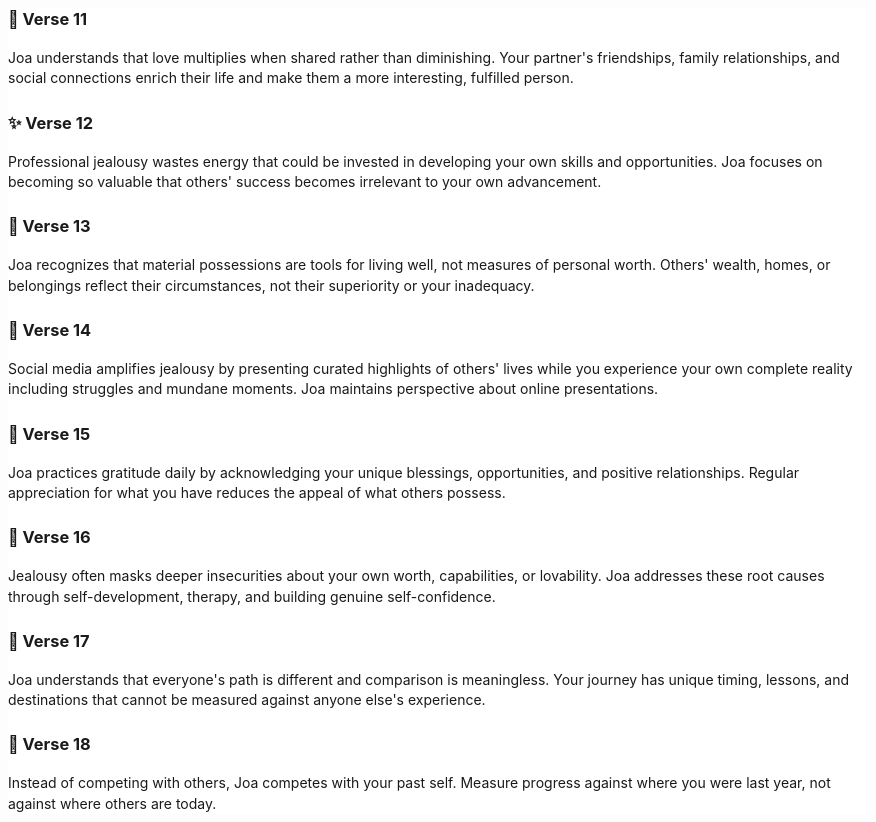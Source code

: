 <div class="verse">
<h3><span class="verse-number">💫 Verse 11</span></h3>
<p>Joa understands that love multiplies when shared rather than diminishing. Your partner's friendships, family relationships, and social connections enrich their life and make them a more interesting, fulfilled person.</p>
</div>

<div class="verse">
<h3><span class="verse-number">✨ Verse 12</span></h3>
<p>Professional jealousy wastes energy that could be invested in developing your own skills and opportunities. Joa focuses on becoming so valuable that others' success becomes irrelevant to your own advancement.</p>
</div>

<div class="verse">
<h3><span class="verse-number">🌟 Verse 13</span></h3>
<p>Joa recognizes that material possessions are tools for living well, not measures of personal worth. Others' wealth, homes, or belongings reflect their circumstances, not their superiority or your inadequacy.</p>
</div>

<div class="verse">
<h3><span class="verse-number">🎯 Verse 14</span></h3>
<p>Social media amplifies jealousy by presenting curated highlights of others' lives while you experience your own complete reality including struggles and mundane moments. Joa maintains perspective about online presentations.</p>
</div>

<div class="verse">
<h3><span class="verse-number">💎 Verse 15</span></h3>
<p>Joa practices gratitude daily by acknowledging your unique blessings, opportunities, and positive relationships. Regular appreciation for what you have reduces the appeal of what others possess.</p>
</div>

<div class="verse">
<h3><span class="verse-number">💫 Verse 16</span></h3>
<p>Jealousy often masks deeper insecurities about your own worth, capabilities, or lovability. Joa addresses these root causes through self-development, therapy, and building genuine self-confidence.</p>
</div>

<div class="verse">
<h3><span class="verse-number">💫 Verse 17</span></h3>
<p>Joa understands that everyone's path is different and comparison is meaningless. Your journey has unique timing, lessons, and destinations that cannot be measured against anyone else's experience.</p>
</div>

<div class="verse">
<h3><span class="verse-number">💫 Verse 18</span></h3>
<p>Instead of competing with others, Joa competes with your past self. Measure progress against where you were last year, not against where others are today.</p>
</div>
